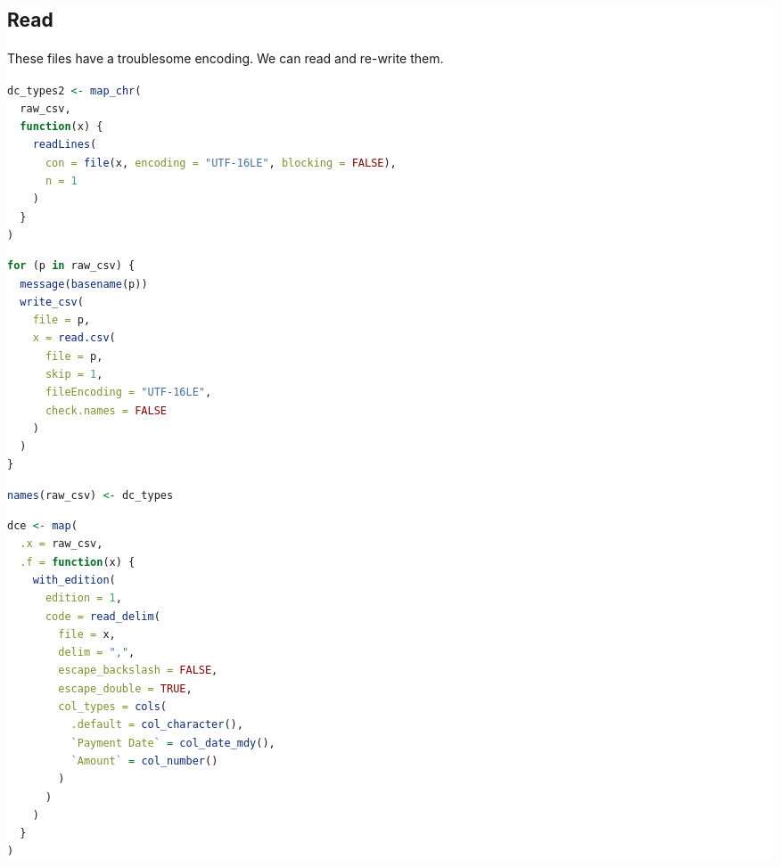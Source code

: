 ## Read

These files have a troublesome encoding. We can read and re-write them.

``` r
dc_types2 <- map_chr(
  raw_csv,
  function(x) {
    readLines(
      con = file(x, encoding = "UTF-16LE", blocking = FALSE), 
      n = 1
    )
  }
)
```

``` r
for (p in raw_csv) {
  message(basename(p))
  write_csv(
    file = p,
    x = read.csv(
      file = p,
      skip = 1,
      fileEncoding = "UTF-16LE", 
      check.names = FALSE
    )
  )
}
```

``` r
names(raw_csv) <- dc_types
```

``` r
dce <- map(
  .x = raw_csv,
  .f = function(x) {
    with_edition(
      edition = 1,
      code = read_delim(
        file = x,
        delim = ",",
        escape_backslash = FALSE,
        escape_double = TRUE,
        col_types = cols(
          .default = col_character(),
          `Payment Date` = col_date_mdy(),
          `Amount` = col_number()
        )
      )
    )
  }
)
```
